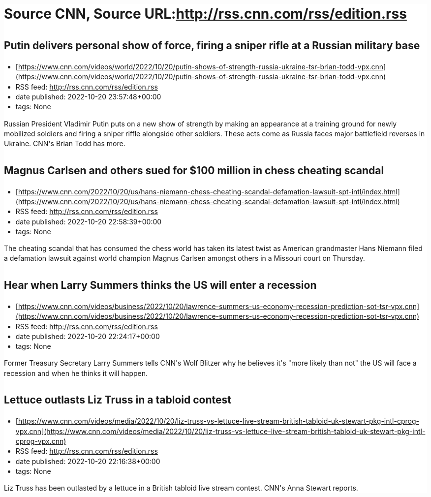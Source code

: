 # Source CNN, Source URL:http://rss.cnn.com/rss/edition.rss

## Putin delivers personal show of force, firing a sniper rifle at a Russian military base
 - [https://www.cnn.com/videos/world/2022/10/20/putin-shows-of-strength-russia-ukraine-tsr-brian-todd-vpx.cnn](https://www.cnn.com/videos/world/2022/10/20/putin-shows-of-strength-russia-ukraine-tsr-brian-todd-vpx.cnn)
 - RSS feed: http://rss.cnn.com/rss/edition.rss
 - date published: 2022-10-20 23:57:48+00:00
 - tags: None

Russian President Vladimir Putin puts on a new show of strength by making an appearance at a training ground for newly mobilized soldiers and firing a sniper riffle alongside other soldiers. These acts come as Russia faces major battlefield reverses in Ukraine. CNN's Brian Todd has more.

## Magnus Carlsen and others sued for $100 million in chess cheating scandal
 - [https://www.cnn.com/2022/10/20/us/hans-niemann-chess-cheating-scandal-defamation-lawsuit-spt-intl/index.html](https://www.cnn.com/2022/10/20/us/hans-niemann-chess-cheating-scandal-defamation-lawsuit-spt-intl/index.html)
 - RSS feed: http://rss.cnn.com/rss/edition.rss
 - date published: 2022-10-20 22:58:39+00:00
 - tags: None

The cheating scandal that has consumed the chess world has taken its latest twist as American grandmaster Hans Niemann filed a defamation lawsuit against world champion Magnus Carlsen amongst others in a Missouri court on Thursday.

## Hear when Larry Summers thinks the US will enter a recession
 - [https://www.cnn.com/videos/business/2022/10/20/lawrence-summers-us-economy-recession-prediction-sot-tsr-vpx.cnn](https://www.cnn.com/videos/business/2022/10/20/lawrence-summers-us-economy-recession-prediction-sot-tsr-vpx.cnn)
 - RSS feed: http://rss.cnn.com/rss/edition.rss
 - date published: 2022-10-20 22:24:17+00:00
 - tags: None

Former Treasury Secretary Larry Summers tells CNN's Wolf Blitzer why he believes it's "more likely than not" the US will face a recession and when he thinks it will happen.

## Lettuce outlasts Liz Truss in a tabloid contest
 - [https://www.cnn.com/videos/media/2022/10/20/liz-truss-vs-lettuce-live-stream-british-tabloid-uk-stewart-pkg-intl-cprog-vpx.cnn](https://www.cnn.com/videos/media/2022/10/20/liz-truss-vs-lettuce-live-stream-british-tabloid-uk-stewart-pkg-intl-cprog-vpx.cnn)
 - RSS feed: http://rss.cnn.com/rss/edition.rss
 - date published: 2022-10-20 22:16:38+00:00
 - tags: None

Liz Truss has been outlasted by a lettuce in a British tabloid live stream contest. CNN's Anna Stewart reports.
